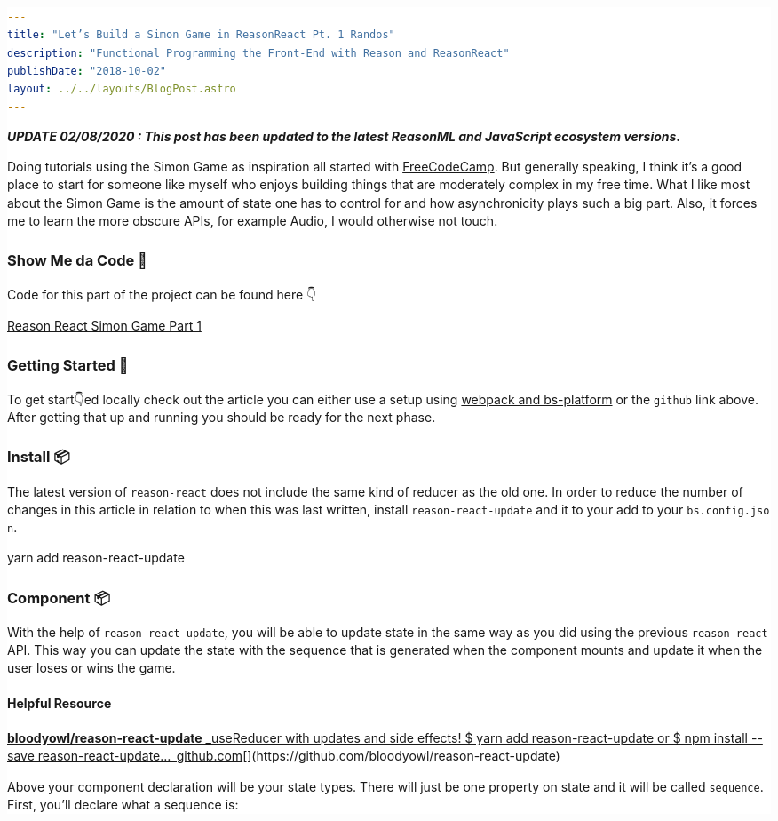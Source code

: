 ```yaml
---
title: "Let’s Build a Simon Game in ReasonReact Pt. 1 Randos"
description: "Functional Programming the Front-End with Reason and ReasonReact"
publishDate: "2018-10-02"
layout: ../../layouts/BlogPost.astro
---
```


**_UPDATE 02/08/2020 : This post has been updated to the latest ReasonML and JavaScript ecosystem versions_.**

Doing tutorials using the Simon Game as inspiration all started with [FreeCodeCamp](https://www.freecodecamp.org/). But generally speaking, I think it’s a good place to start for someone like myself who enjoys building things that are moderately complex in my free time. What I like most about the Simon Game is the amount of state one has to control for and how asynchronicity plays such a big part. Also, it forces me to learn the more obscure APIs, for example Audio, I would otherwise not touch.

### Show Me da Code 👀

Code for this part of the project can be found here 👇

[Reason React Simon Game Part 1](https://github.com/arecvlohe/reason-react-simon-game/tree/v2_part_1)

### Getting Started 🚀

To get start👇ed locally check out the article you can either use a setup using [webpack and bs-platform](https://medium.com/@arecvlohe/getting-started-with-reasonreact-f47c9fc3d60a) or the `github` link above. After getting that up and running you should be ready for the next phase.

### Install 📦

The latest version of `reason-react` does not include the same kind of reducer as the old one. In order to reduce the number of changes in this article in relation to when this was last written, install `reason-react-update` and it to your add to your `bs.config.json`.

yarn add reason-react-update

### Component 📦

With the help of `reason-react-update`, you will be able to update state in the same way as you did using the previous `reason-react` API. This way you can update the state with the sequence that is generated when the component mounts and update it when the user loses or wins the game.

#### Helpful Resource

[**bloodyowl/reason-react-update**
\_useReducer with updates and side effects! $ yarn add reason-react-update or $ npm install --save reason-react-update…\_github.com](https://github.com/bloodyowl/reason-react-update "https://github.com/bloodyowl/reason-react-update")[](https://github.com/bloodyowl/reason-react-update)

Above your component declaration will be your state types. There will just be one property on state and it will be called `sequence`. First, you’ll declare what a sequence is:
